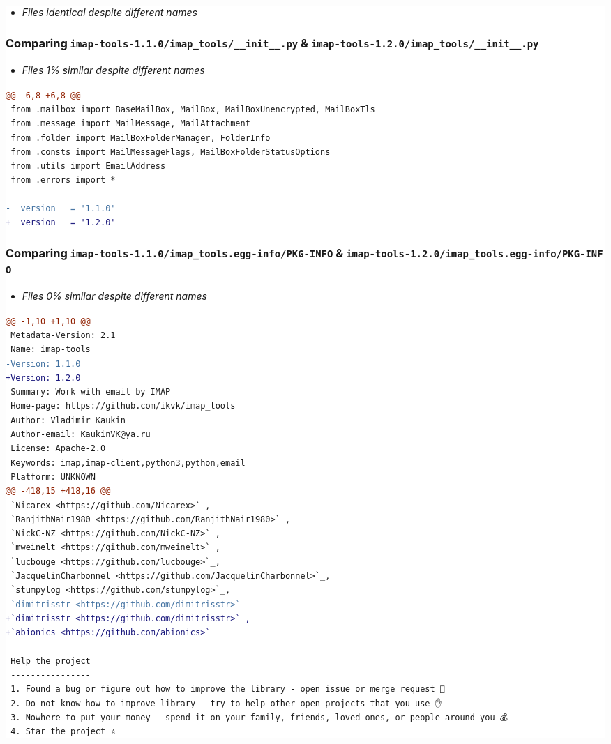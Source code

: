  * *Files identical despite different names*

### Comparing `imap-tools-1.1.0/imap_tools/__init__.py` & `imap-tools-1.2.0/imap_tools/__init__.py`

 * *Files 1% similar despite different names*

```diff
@@ -6,8 +6,8 @@
 from .mailbox import BaseMailBox, MailBox, MailBoxUnencrypted, MailBoxTls
 from .message import MailMessage, MailAttachment
 from .folder import MailBoxFolderManager, FolderInfo
 from .consts import MailMessageFlags, MailBoxFolderStatusOptions
 from .utils import EmailAddress
 from .errors import *
 
-__version__ = '1.1.0'
+__version__ = '1.2.0'
```

### Comparing `imap-tools-1.1.0/imap_tools.egg-info/PKG-INFO` & `imap-tools-1.2.0/imap_tools.egg-info/PKG-INFO`

 * *Files 0% similar despite different names*

```diff
@@ -1,10 +1,10 @@
 Metadata-Version: 2.1
 Name: imap-tools
-Version: 1.1.0
+Version: 1.2.0
 Summary: Work with email by IMAP
 Home-page: https://github.com/ikvk/imap_tools
 Author: Vladimir Kaukin
 Author-email: KaukinVK@ya.ru
 License: Apache-2.0
 Keywords: imap,imap-client,python3,python,email
 Platform: UNKNOWN
@@ -418,15 +418,16 @@
 `Nicarex <https://github.com/Nicarex>`_,
 `RanjithNair1980 <https://github.com/RanjithNair1980>`_,
 `NickC-NZ <https://github.com/NickC-NZ>`_,
 `mweinelt <https://github.com/mweinelt>`_,
 `lucbouge <https://github.com/lucbouge>`_,
 `JacquelinCharbonnel <https://github.com/JacquelinCharbonnel>`_,
 `stumpylog <https://github.com/stumpylog>`_,
-`dimitrisstr <https://github.com/dimitrisstr>`_
+`dimitrisstr <https://github.com/dimitrisstr>`_,
+`abionics <https://github.com/abionics>`_
 
 Help the project
 ----------------
 1. Found a bug or figure out how to improve the library - open issue or merge request 🎯
 2. Do not know how to improve library - try to help other open projects that you use ✋
 3. Nowhere to put your money - spend it on your family, friends, loved ones, or people around you 💰
 4. Star the project ⭐
```
